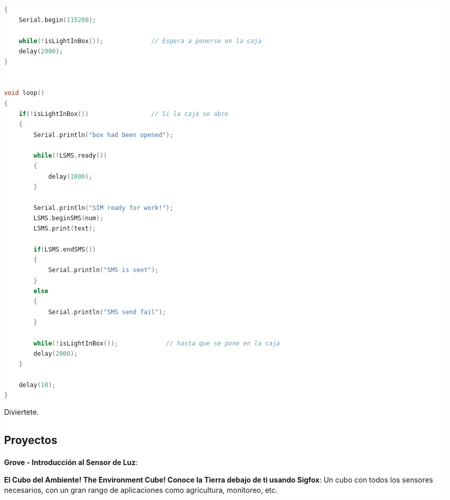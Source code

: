 ```c
{
    Serial.begin(115200);

    while(!isLightInBox());             // Espera a ponerse en la caja
    delay(2000);
}


void loop()
{
    if(!isLightInBox())                 // Si la caja se abre 
    {
        Serial.println("box had been opened");

        while(!LSMS.ready())
        {
            delay(1000);
        }

        Serial.println("SIM ready for work!");
        LSMS.beginSMS(num);
        LSMS.print(text);

        if(LSMS.endSMS())
        {
            Serial.println("SMS is sent");
        }
        else
        {
            Serial.println("SMS send fail");
        }

        while(!isLightInBox());             // hasta que se pone en la caja
        delay(2000);
    }

    delay(10);
}
```

Diviertete.

## Proyectos

**Grove - Introducción al Sensor de Luz**:

<iframe frameborder='0' height='327.5' scrolling='no' src='https://www.hackster.io/ingo-lohs/grove-introduction-in-a-light-sensor-a55efd/embed' width='350'></iframe>

**El Cubo del Ambiente! The Environment Cube! Conoce la Tierra debajo de ti usando Sigfox**: Un cubo con todos los sensores necesarios, con un gran rango de aplicaciones como agricultura, monitoreo, etc.
